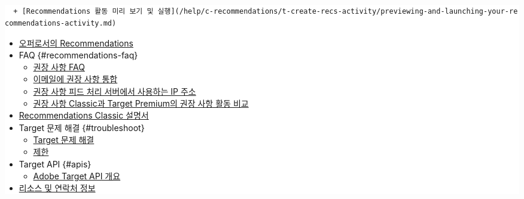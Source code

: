       + [Recommendations 활동 미리 보기 및 실행](/help/c-recommendations/t-create-recs-activity/previewing-and-launching-your-recommendations-activity.md)
   + [오퍼로서의 Recommendations](c-recommendations/recommendations-as-an-offer.md)
   + FAQ {#recommendations-faq}
      + [권장 사항 FAQ](c-recommendations/c-recommendations-faq/recommendations-faq.md)
      + [이메일에 권장 사항 통합](c-recommendations/c-recommendations-faq/integrating-recs-email.md)
      + [권장 사항 피드 처리 서버에서 사용하는 IP 주소](c-recommendations/c-recommendations-faq/ip-addresses-marketing-cloud.md)
      + [권장 사항 Classic과 Target Premium의 권장 사항 활동 비교](c-recommendations/c-recommendations-faq/recommendations-classic-versus-recommendations-activities-target-premium.md)
   + [Recommendations Classic 설명서](/help/c-recommendations/recommendations-classic-documentaton.md)
+ Target 문제 해결 {#troubleshoot}
   + [Target 문제 해결](r-troubleshooting-target/troubleshooting-target.md)
   + [제한](r-troubleshooting-target/target-limits.md)
+ Target API {#apis}
   + [Adobe Target API 개요](/help/api/api-overview.md)
+ [리소스 및 연락처 정보](cmp-resources-and-contact-information.md)

